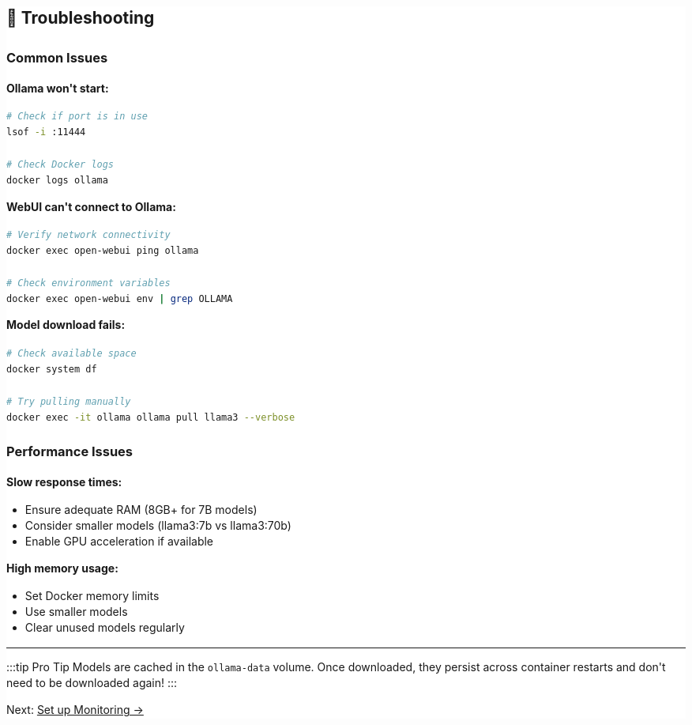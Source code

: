 ## 🚨 Troubleshooting

### Common Issues

**Ollama won't start:**
```bash
# Check if port is in use
lsof -i :11444

# Check Docker logs
docker logs ollama
```

**WebUI can't connect to Ollama:**
```bash
# Verify network connectivity
docker exec open-webui ping ollama

# Check environment variables
docker exec open-webui env | grep OLLAMA
```

**Model download fails:**
```bash
# Check available space
docker system df

# Try pulling manually
docker exec -it ollama ollama pull llama3 --verbose
```

### Performance Issues

**Slow response times:**
- Ensure adequate RAM (8GB+ for 7B models)
- Consider smaller models (llama3:7b vs llama3:70b)
- Enable GPU acceleration if available

**High memory usage:**
- Set Docker memory limits
- Use smaller models
- Clear unused models regularly

---

:::tip Pro Tip
Models are cached in the `ollama-data` volume. Once downloaded, they persist across container restarts and don't need to be downloaded again!
:::

Next: [Set up Monitoring →](./monitoring)